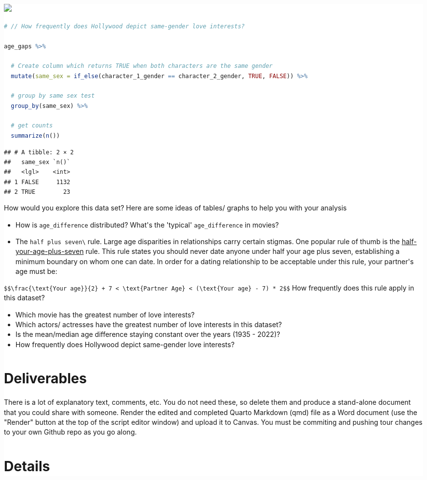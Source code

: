 <img src="/english/post/homework1_seanodoherty_files/figure-html/problem-10-3.png" width="672" />

```r
# // How frequently does Hollywood depict same-gender love interests?

age_gaps %>% 
  
  # Create column which returns TRUE when both characters are the same gender
  mutate(same_sex = if_else(character_1_gender == character_2_gender, TRUE, FALSE)) %>%
  
  # group by same sex test
  group_by(same_sex) %>% 
  
  # get counts
  summarize(n())
```

```
## # A tibble: 2 × 2
##   same_sex `n()`
##   <lgl>    <int>
## 1 FALSE     1132
## 2 TRUE        23
```


How would you explore this data set? Here are some ideas of tables/ graphs to help you with your analysis

-   How is `age_difference` distributed? What's the 'typical' `age_difference` in movies?

-   The `half plus seven\` rule. Large age disparities in relationships carry certain stigmas. One popular rule of thumb is the [half-your-age-plus-seven](https://en.wikipedia.org/wiki/Age_disparity_in_sexual_relationships#The_.22half-your-age-plus-seven.22_rule) rule. This rule states you should never date anyone under half your age plus seven, establishing a minimum boundary on whom one can date. In order for a dating relationship to be acceptable under this rule, your partner's age must be:

`$$\frac{\text{Your age}}{2} + 7 < \text{Partner Age} < (\text{Your age} - 7) * 2$$` How frequently does this rule apply in this dataset?

-   Which movie has the greatest number of love interests?
-   Which actors/ actresses have the greatest number of love interests in this dataset?
-   Is the mean/median age difference staying constant over the years (1935 - 2022)?
-   How frequently does Hollywood depict same-gender love interests?

# Deliverables

There is a lot of explanatory text, comments, etc. You do not need these, so delete them and produce a stand-alone document that you could share with someone. Render the edited and completed Quarto Markdown (qmd) file as a Word document (use the "Render" button at the top of the script editor window) and upload it to Canvas. You must be commiting and pushing tour changes to your own Github repo as you go along.

# Details
